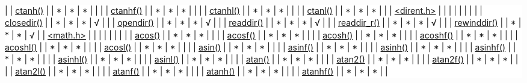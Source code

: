 |                                                              | [ctanh()](https://pubs.opengroup.org/onlinepubs/9699919799/functions/ctanh.html) |       |   *   |   *   |   *   |           |
|                                                              | [ctanhf()](https://pubs.opengroup.org/onlinepubs/9699919799/functions/ctanhf.html) |       |   *   |   *   |   *   |           |
|                                                              | [ctanhl()](https://pubs.opengroup.org/onlinepubs/9699919799/functions/ctanhl.html) |       |   *   |   *   |   *   |           |
|                                                              | [ctanl()](https://pubs.opengroup.org/onlinepubs/9699919799/functions/ctanl.html) |       |   *   |   *   |   *   |           |
| [<dirent.h>](https://pubs.opengroup.org/onlinepubs/9699919799/basedefs/dirent.h.html) |                                                              |       |       |       |       |           |
|                                                              | [closedir()](https://pubs.opengroup.org/onlinepubs/9699919799/functions/closedir.html) |       |   *   |   *   |   *   |     √     |
|                                                              | [opendir()](https://pubs.opengroup.org/onlinepubs/9699919799/functions/opendir.html) |       |   *   |   *   |   *   |     √     |
|                                                              | [readdir()](https://pubs.opengroup.org/onlinepubs/9699919799/functions/readdir.html) |       |   *   |   *   |   *   |     √     |
|                                                              | [readdir_r()](https://pubs.opengroup.org/onlinepubs/9699919799/functions/readdir_r.html) |       |   *   |   *   |   *   |     √     |
|                                                              | [rewinddir()](https://pubs.opengroup.org/onlinepubs/9699919799/functions/rewinddir.html) |       |   *   |   *   |   *   |     √     |
| [<math.h>](https://pubs.opengroup.org/onlinepubs/9699919799/basedefs/math.h.html) |                                                              |       |       |       |       |           |
|                                                              | [acos()](https://pubs.opengroup.org/onlinepubs/9699919799/functions/acos.html) |       |   *   |   *   |   *   |           |
|                                                              | [acosf()](https://pubs.opengroup.org/onlinepubs/9699919799/functions/acosf.html) |       |   *   |   *   |   *   |           |
|                                                              | [acosh()](https://pubs.opengroup.org/onlinepubs/9699919799/functions/acosh.html) |       |   *   |   *   |   *   |           |
|                                                              | [acoshf()](https://pubs.opengroup.org/onlinepubs/9699919799/functions/acoshf.html) |       |   *   |   *   |   *   |           |
|                                                              | [acoshl()](https://pubs.opengroup.org/onlinepubs/9699919799/functions/acoshl.html) |       |   *   |   *   |   *   |           |
|                                                              | [acosl()](https://pubs.opengroup.org/onlinepubs/9699919799/functions/acosl.html) |       |   *   |   *   |   *   |           |
|                                                              | [asin()](https://pubs.opengroup.org/onlinepubs/9699919799/functions/asin.html) |       |   *   |   *   |   *   |           |
|                                                              | [asinf()](https://pubs.opengroup.org/onlinepubs/9699919799/functions/asinf.html) |       |   *   |   *   |   *   |           |
|                                                              | [asinh()](https://pubs.opengroup.org/onlinepubs/9699919799/functions/asinh.html) |       |   *   |   *   |   *   |           |
|                                                              | [asinhf()](https://pubs.opengroup.org/onlinepubs/9699919799/functions/asinhf.html) |       |   *   |   *   |   *   |           |
|                                                              | [asinhl()](https://pubs.opengroup.org/onlinepubs/9699919799/functions/asinhl.html) |       |   *   |   *   |   *   |           |
|                                                              | [asinl()](https://pubs.opengroup.org/onlinepubs/9699919799/functions/asinl.html) |       |   *   |   *   |   *   |           |
|                                                              | [atan()](https://pubs.opengroup.org/onlinepubs/9699919799/functions/atan.html) |       |   *   |   *   |   *   |           |
|                                                              | [atan2()](https://pubs.opengroup.org/onlinepubs/9699919799/functions/atan2.html) |       |   *   |   *   |   *   |           |
|                                                              | [atan2f()](https://pubs.opengroup.org/onlinepubs/9699919799/functions/atan2f.html) |       |   *   |   *   |   *   |           |
|                                                              | [atan2l()](https://pubs.opengroup.org/onlinepubs/9699919799/functions/atan2l.html) |       |   *   |   *   |   *   |           |
|                                                              | [atanf()](https://pubs.opengroup.org/onlinepubs/9699919799/functions/atanf.html) |       |   *   |   *   |   *   |           |
|                                                              | [atanh()](https://pubs.opengroup.org/onlinepubs/9699919799/functions/atanh.html) |       |   *   |   *   |   *   |           |
|                                                              | [atanhf()](https://pubs.opengroup.org/onlinepubs/9699919799/functions/atanhf.html) |       |   *   |   *   |   *   |           |